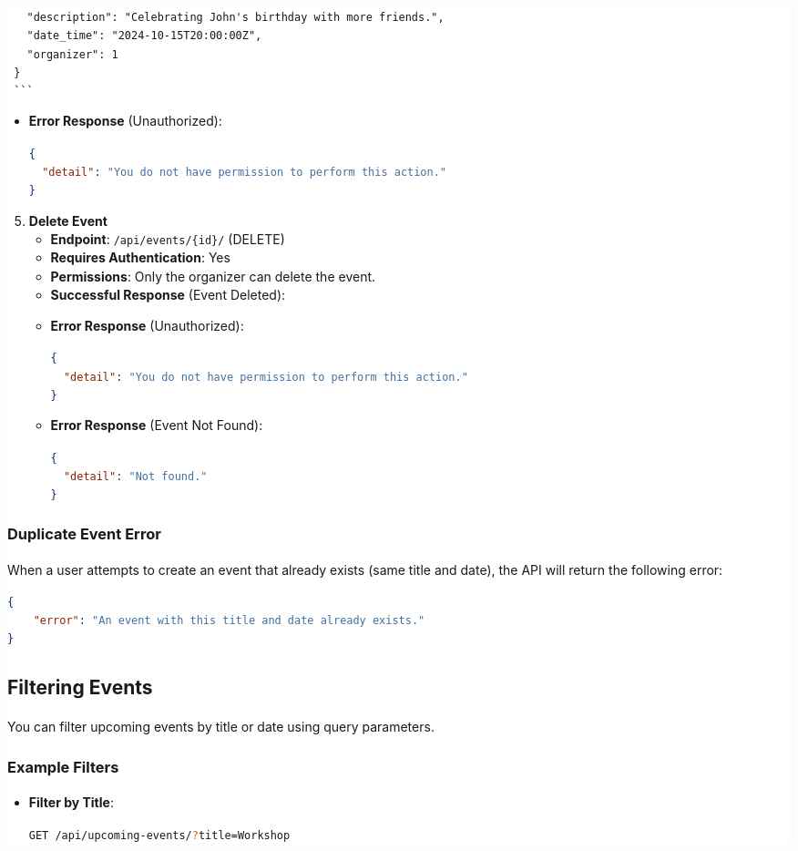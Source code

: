        "description": "Celebrating John's birthday with more friends.",
       "date_time": "2024-10-15T20:00:00Z",
       "organizer": 1
     }
     ```
   - **Error Response** (Unauthorized):
     ```json
     {
       "detail": "You do not have permission to perform this action."
     }
     ```

5. **Delete Event**
   - **Endpoint**: `/api/events/{id}/` (DELETE)
   - **Requires Authentication**: Yes
   - **Permissions**: Only the organizer can delete the event.
   - **Successful Response** (Event Deleted):
     ```json
     
     ```
   - **Error Response** (Unauthorized):
     ```json
     {
       "detail": "You do not have permission to perform this action."
     }
     ```
   - **Error Response** (Event Not Found):
     ```json
     {
       "detail": "Not found."
     }
     ```


### Duplicate Event Error

When a user attempts to create an event that already exists (same title and date), the API will return the following error:

```json
{
    "error": "An event with this title and date already exists."
}
```

## Filtering Events

You can filter upcoming events by title or date using query parameters.

### Example Filters

- **Filter by Title**:

    ```bash
    GET /api/upcoming-events/?title=Workshop
    ```
